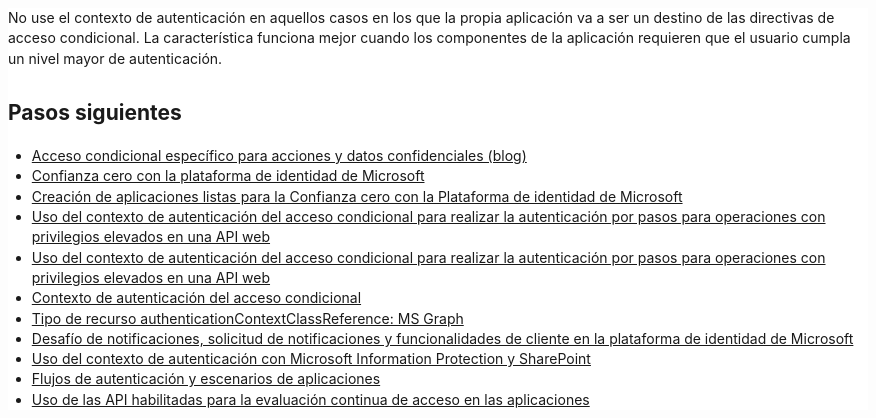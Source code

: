 No use el contexto de autenticación en aquellos casos en los que la propia aplicación va a ser un destino de las directivas de acceso condicional. La característica funciona mejor cuando los componentes de la aplicación requieren que el usuario cumpla un nivel mayor de autenticación.

## <a name="next-steps"></a>Pasos siguientes

- [Acceso condicional específico para acciones y datos confidenciales (blog)](https://techcommunity.microsoft.com/t5/azure-active-directory-identity/granular-conditional-access-for-sensitive-data-and-actions/ba-p/1751775)
- [Confianza cero con la plataforma de identidad de Microsoft](/security/zero-trust/identity-developer)
- [Creación de aplicaciones listas para la Confianza cero con la Plataforma de identidad de Microsoft](/security/zero-trust/identity-developer)
- [Uso del contexto de autenticación del acceso condicional para realizar la autenticación por pasos para operaciones con privilegios elevados en una API web](https://github.com/Azure-Samples/ms-identity-dotnetcore-ca-auth-context-app/blob/main/README.md)
- [Uso del contexto de autenticación del acceso condicional para realizar la autenticación por pasos para operaciones con privilegios elevados en una API web](https://github.com/Azure-Samples/ms-identity-ca-auth-context/blob/main/README.md)
- [Contexto de autenticación del acceso condicional](../conditional-access/concept-conditional-access-cloud-apps.md#authentication-context-preview)
- [Tipo de recurso authenticationContextClassReference: MS Graph](/graph/api/conditionalaccessroot-list-authenticationcontextclassreferences)
- [Desafío de notificaciones, solicitud de notificaciones y funcionalidades de cliente en la plataforma de identidad de Microsoft](claims-challenge.md)
- [Uso del contexto de autenticación con Microsoft Information Protection y SharePoint](/microsoft-365/compliance/sensitivity-labels-teams-groups-sites#more-information-about-the-dependencies-for-the-authentication-context-option)
- [Flujos de autenticación y escenarios de aplicaciones](authentication-flows-app-scenarios.md)
- [Uso de las API habilitadas para la evaluación continua de acceso en las aplicaciones](app-resilience-continuous-access-evaluation.md)
